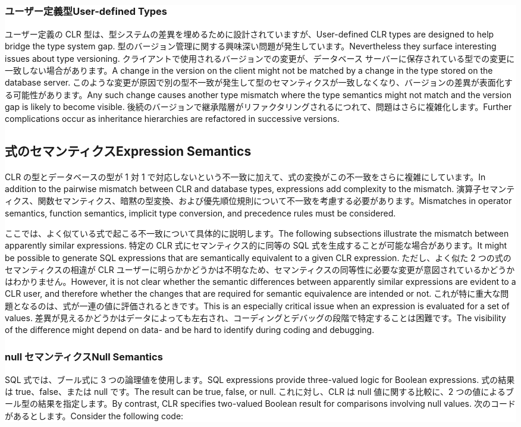 ### <a name="user-defined-types"></a><span data-ttu-id="6df91-147">ユーザー定義型</span><span class="sxs-lookup"><span data-stu-id="6df91-147">User-defined Types</span></span>

<span data-ttu-id="6df91-148">ユーザー定義の CLR 型は、型システムの差異を埋めるために設計されていますが、</span><span class="sxs-lookup"><span data-stu-id="6df91-148">User-defined CLR types are designed to help bridge the type system gap.</span></span> <span data-ttu-id="6df91-149">型のバージョン管理に関する興味深い問題が発生しています。</span><span class="sxs-lookup"><span data-stu-id="6df91-149">Nevertheless they surface interesting issues about type versioning.</span></span> <span data-ttu-id="6df91-150">クライアントで使用されるバージョンでの変更が、データベース サーバーに保存されている型での変更に一致しない場合があります。</span><span class="sxs-lookup"><span data-stu-id="6df91-150">A change in the version on the client might not be matched by a change in the type stored on the database server.</span></span> <span data-ttu-id="6df91-151">このような変更が原因で別の型不一致が発生して型のセマンティクスが一致しなくなり、バージョンの差異が表面化する可能性があります。</span><span class="sxs-lookup"><span data-stu-id="6df91-151">Any such change causes another type mismatch where the type semantics might not match and the version gap is likely to become visible.</span></span> <span data-ttu-id="6df91-152">後続のバージョンで継承階層がリファクタリングされるにつれて、問題はさらに複雑化します。</span><span class="sxs-lookup"><span data-stu-id="6df91-152">Further complications occur as inheritance hierarchies are refactored in successive versions.</span></span>

## <a name="expression-semantics"></a><span data-ttu-id="6df91-153">式のセマンティクス</span><span class="sxs-lookup"><span data-stu-id="6df91-153">Expression Semantics</span></span>

<span data-ttu-id="6df91-154">CLR の型とデータベースの型が 1 対 1 で対応しないという不一致に加えて、式の変換がこの不一致をさらに複雑にしています。</span><span class="sxs-lookup"><span data-stu-id="6df91-154">In addition to the pairwise mismatch between CLR and database types, expressions add complexity to the mismatch.</span></span> <span data-ttu-id="6df91-155">演算子セマンティクス、関数セマンティクス、暗黙の型変換、および優先順位規則について不一致を考慮する必要があります。</span><span class="sxs-lookup"><span data-stu-id="6df91-155">Mismatches in operator semantics, function semantics, implicit type conversion, and precedence rules must be considered.</span></span>

<span data-ttu-id="6df91-156">ここでは、よく似ている式で起こる不一致について具体的に説明します。</span><span class="sxs-lookup"><span data-stu-id="6df91-156">The following subsections illustrate the mismatch between apparently similar expressions.</span></span> <span data-ttu-id="6df91-157">特定の CLR 式にセマンティクス的に同等の SQL 式を生成することが可能な場合があります。</span><span class="sxs-lookup"><span data-stu-id="6df91-157">It might be possible to generate SQL expressions that are semantically equivalent to a given CLR expression.</span></span> <span data-ttu-id="6df91-158">ただし、よく似た 2 つの式のセマンティクスの相違が CLR ユーザーに明らかかどうかは不明なため、セマンティクスの同等性に必要な変更が意図されているかどうかはわかりません。</span><span class="sxs-lookup"><span data-stu-id="6df91-158">However, it is not clear whether the semantic differences between apparently similar expressions are evident to a CLR user, and therefore whether the changes that are required for semantic equivalence are intended or not.</span></span> <span data-ttu-id="6df91-159">これが特に重大な問題となるのは、式が一連の値に評価されるときです。</span><span class="sxs-lookup"><span data-stu-id="6df91-159">This is an especially critical issue when an expression is evaluated for a set of values.</span></span> <span data-ttu-id="6df91-160">差異が見えるかどうかはデータによっても左右され、コーディングとデバッグの段階で特定することは困難です。</span><span class="sxs-lookup"><span data-stu-id="6df91-160">The visibility of the difference might depend on data- and be hard to identify during coding and debugging.</span></span>

### <a name="null-semantics"></a><span data-ttu-id="6df91-161">null セマンティクス</span><span class="sxs-lookup"><span data-stu-id="6df91-161">Null Semantics</span></span>

<span data-ttu-id="6df91-162">SQL 式では、ブール式に 3 つの論理値を使用します。</span><span class="sxs-lookup"><span data-stu-id="6df91-162">SQL expressions provide three-valued logic for Boolean expressions.</span></span> <span data-ttu-id="6df91-163">式の結果は true、false、または null です。</span><span class="sxs-lookup"><span data-stu-id="6df91-163">The result can be true, false, or null.</span></span> <span data-ttu-id="6df91-164">これに対し、CLR は null 値に関する比較に、2 つの値によるブール型の結果を指定します。</span><span class="sxs-lookup"><span data-stu-id="6df91-164">By contrast, CLR specifies two-valued Boolean result for comparisons involving null values.</span></span> <span data-ttu-id="6df91-165">次のコードがあるとします。</span><span class="sxs-lookup"><span data-stu-id="6df91-165">Consider the following code:</span></span>
